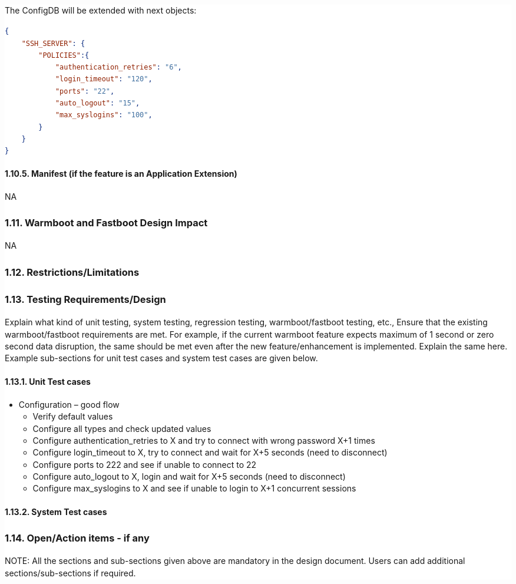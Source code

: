 The ConfigDB will be extended with next objects:

```json
{
	"SSH_SERVER": {
		"POLICIES":{
			"authentication_retries": "6",
			"login_timeout": "120",
			"ports": "22",
			"auto_logout": "15",
			"max_syslogins": "100",
		}
	}
}
```

####  1.10.5. <a name='ManifestifthefeatureisanApplicationExtension'></a>Manifest (if the feature is an Application Extension)


NA

		
###  1.11. <a name='WarmbootandFastbootDesignImpact'></a>Warmboot and Fastboot Design Impact  
NA

###  1.12. <a name='RestrictionsLimitations'></a>Restrictions/Limitations  

###  1.13. <a name='TestingRequirementsDesign'></a>Testing Requirements/Design  
Explain what kind of unit testing, system testing, regression testing, warmboot/fastboot testing, etc.,
Ensure that the existing warmboot/fastboot requirements are met. For example, if the current warmboot feature expects maximum of 1 second or zero second data disruption, the same should be met even after the new feature/enhancement is implemented. Explain the same here.
Example sub-sections for unit test cases and system test cases are given below. 

####  1.13.1. <a name='UnitTestcases'></a>Unit Test cases  
- Configuration – good flow
  - Verify default values
  - Configure all types and check updated values
  - Configure authentication_retries to X and try to connect with wrong password X+1 times
  - Configure login_timeout to X, try to connect and wait for X+5 seconds (need to disconnect)
  - Configure ports to 222 and see if unable to connect to 22
  - Configure auto_logout to X, login and wait for X+5 seconds (need to disconnect)
  - Configure max_syslogins to X and see if unable to login to X+1 concurrent sessions
  
####  1.13.2. <a name='SystemTestcases'></a>System Test cases

###  1.14. <a name='OpenActionitems-ifany'></a>Open/Action items - if any 

	
NOTE: All the sections and sub-sections given above are mandatory in the design document. Users can add additional sections/sub-sections if required.
